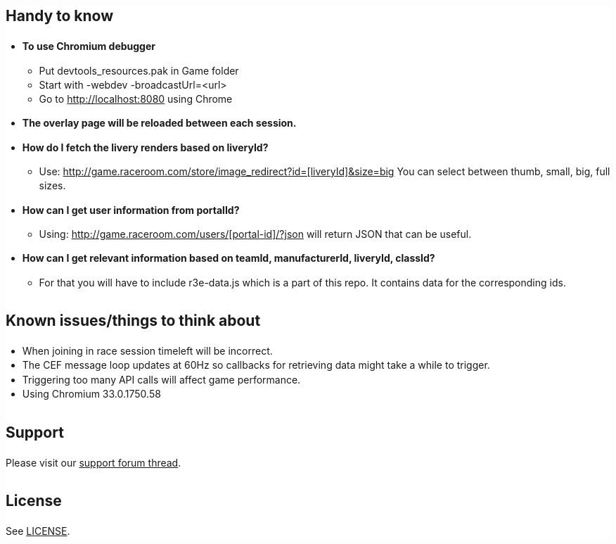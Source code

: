 
## Handy to know
* **To use Chromium debugger**
    * Put devtools_resources.pak in Game folder
    * Start with -webdev -broadcastUrl=&lt;url&gt;
    * Go to [http://localhost:8080]() using Chrome

* **The overlay page will be reloaded between each session.**

* **How do I fetch the livery renders based on liveryId?**
    * Use: http://game.raceroom.com/store/image_redirect?id=[liveryId]&size=big
You can select between thumb, small, big, full sizes.

* **How can I get user information from portalId?**
    * Using: http://game.raceroom.com/users/[portal-id]/?json will return JSON that can be useful.

* **How can I get relevant information based on teamId, manufacturerId, liveryId, classId?**
    * For that you will have to include r3e-data.js which is a part of this repo. It contains data for the corresponding ids.

## Known issues/things to think about
* When joining in race session timeleft will be incorrect.
* The CEF message loop updates at 60Hz so callbacks for retrieving data might take a while to trigger.
* Triggering too many API calls will affect game performance.
* Using Chromium 33.0.1750.58

## Support
Please visit our [support forum thread](https://forum.sector3studios.com/index.php?forums/community-workshop.73/).

## License

See [LICENSE](LICENSE).
